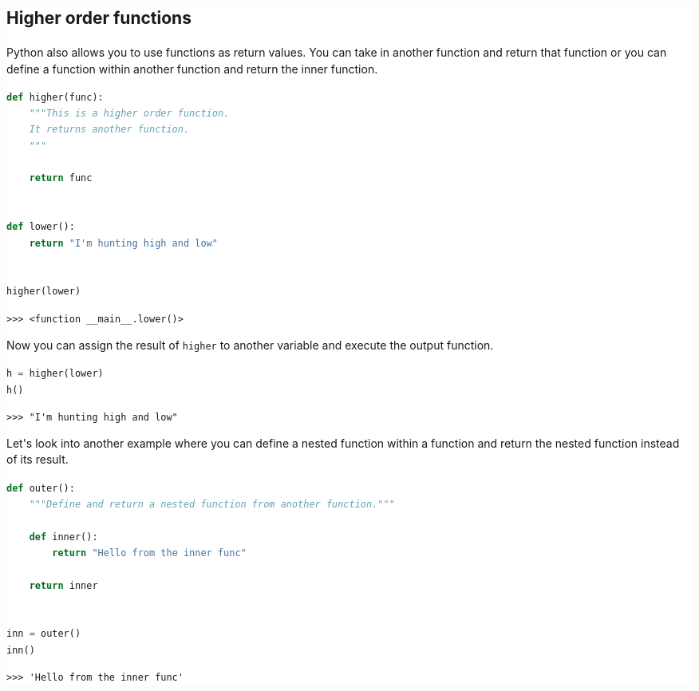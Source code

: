 ## Higher order functions

Python also allows you to use functions as return values. You can take in another
function and return that function or you can define a function within another function
and return the inner function.

```python
def higher(func):
    """This is a higher order function.
    It returns another function.
    """

    return func


def lower():
    return "I'm hunting high and low"


higher(lower)
```

```
>>> <function __main__.lower()>
```

Now you can assign the result of `higher` to another variable and execute the output
function.

```python
h = higher(lower)
h()
```

```
>>> "I'm hunting high and low"
```

Let's look into another example where you can define a nested function within a
function and return the nested function instead of its result.

```python
def outer():
    """Define and return a nested function from another function."""

    def inner():
        return "Hello from the inner func"

    return inner


inn = outer()
inn()
```

```
>>> 'Hello from the inner func'
```
